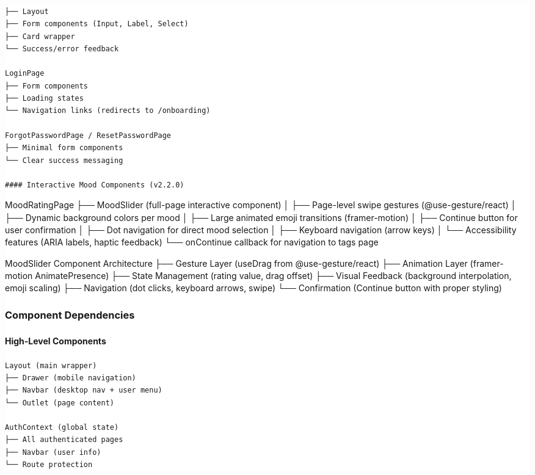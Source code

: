 ```
├── Layout
├── Form components (Input, Label, Select)
├── Card wrapper
└── Success/error feedback

LoginPage
├── Form components
├── Loading states
└── Navigation links (redirects to /onboarding)

ForgotPasswordPage / ResetPasswordPage
├── Minimal form components
└── Clear success messaging

#### Interactive Mood Components (v2.2.0)
```
MoodRatingPage
├── MoodSlider (full-page interactive component)
│   ├── Page-level swipe gestures (@use-gesture/react)
│   ├── Dynamic background colors per mood
│   ├── Large animated emoji transitions (framer-motion)
│   ├── Continue button for user confirmation
│   ├── Dot navigation for direct mood selection
│   ├── Keyboard navigation (arrow keys)
│   └── Accessibility features (ARIA labels, haptic feedback)
└── onContinue callback for navigation to tags page

MoodSlider Component Architecture
├── Gesture Layer (useDrag from @use-gesture/react)
├── Animation Layer (framer-motion AnimatePresence)
├── State Management (rating value, drag offset)
├── Visual Feedback (background interpolation, emoji scaling)
├── Navigation (dot clicks, keyboard arrows, swipe)
└── Confirmation (Continue button with proper styling)
```
```

### Component Dependencies

#### High-Level Components
```
Layout (main wrapper)
├── Drawer (mobile navigation)
├── Navbar (desktop nav + user menu)
└── Outlet (page content)

AuthContext (global state)
├── All authenticated pages
├── Navbar (user info)
└── Route protection
```
